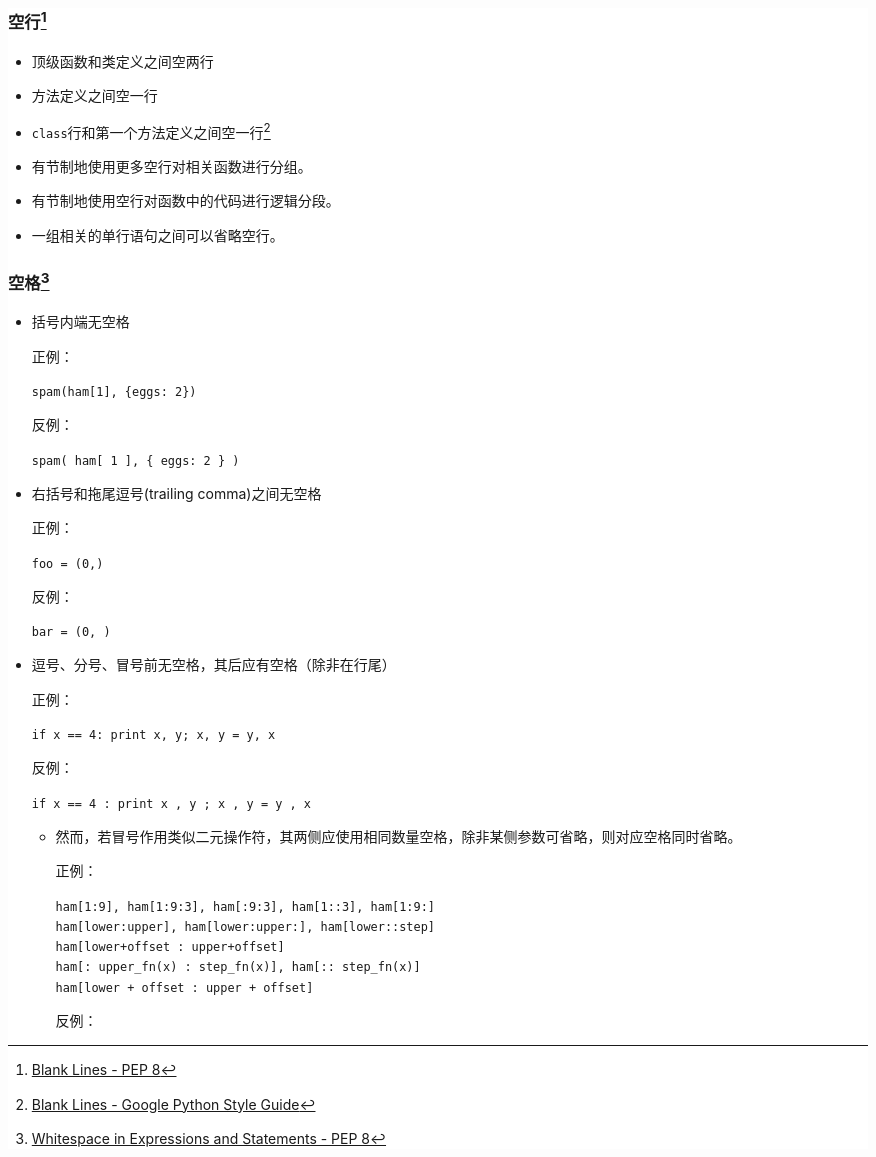 ### 空行[^blank-lines]
* 顶级函数和类定义之间空两行
* 方法定义之间空一行
* `class`行和第一个方法定义之间空一行[^Blank_Lines]

* 有节制地使用更多空行对相关函数进行分组。
* 有节制地使用空行对函数中的代码进行逻辑分段。
* 一组相关的单行语句之间可以省略空行。

### 空格[^whitespace-in-expressions-and-statements]
* 括号内端无空格

    正例：
    ```
    spam(ham[1], {eggs: 2})
    ```
    反例：
    ```
    spam( ham[ 1 ], { eggs: 2 } )
    ```
* 右括号和拖尾逗号(trailing comma)之间无空格

    正例：
    ```
    foo = (0,)
    ```
    反例：
    ```
    bar = (0, )
    ``` 
* 逗号、分号、冒号前无空格，其后应有空格（除非在行尾）

    正例：
    ```
    if x == 4: print x, y; x, y = y, x
    ```
    反例：
    ```
    if x == 4 : print x , y ; x , y = y , x
    ```
    * 然而，若冒号作用类似二元操作符，其两侧应使用相同数量空格，除非某侧参数可省略，则对应空格同时省略。

        正例：
        ```
        ham[1:9], ham[1:9:3], ham[:9:3], ham[1::3], ham[1:9:]
        ham[lower:upper], ham[lower:upper:], ham[lower::step]
        ham[lower+offset : upper+offset]
        ham[: upper_fn(x) : step_fn(x)], ham[:: step_fn(x)]
        ham[lower + offset : upper + offset]
        ```    
    
        反例：
    

[^a-foolish-consistency-is-the-hobgoblin-of-little-minds]: [A Foolish Consistency is the Hobgoblin of Little Minds - PEP 8](https://www.python.org/dev/peps/pep-0008/#a-foolish-consistency-is-the-hobgoblin-of-little-minds)
[^code-lay-out]: [Code lay-out - PEP 8](https://www.python.org/dev/peps/pep-0008/#code-lay-out)
[^other-recommendations]: [Other Recommendations - PEP 8](https://www.python.org/dev/peps/pep-0008/#other-recommendations)
[^indentation]: [Indentation - PEP 8](https://www.python.org/dev/peps/pep-0008/#indentation)
[^tabs-or-spaces]: [Tabs or Spaces? - PEP 8](https://www.python.org/dev/peps/pep-0008/#tabs-or-spaces)
[^maximum-line-length]: [Maximum Line Length - PEP 8](https://www.python.org/dev/peps/pep-0008/#maximum-line-length)
[^Line_length]: [Line length - Google Python Style Guide](https://google.github.io/styleguide/pyguide.html?showone=Line_length#Line_length)
[^should-a-line-break-before-or-after-a-binary-operator]: [Should a line break before or after a binary operator? - PEP 8](https://www.python.org/dev/peps/pep-0008/#should-a-line-break-before-or-after-a-binary-operator)
[^general-layout]: [General Layout - The Pocoo Style Guide](http://www.pocoo.org/internal/styleguide/#general-layout)
[^Semicolons]: [Semicolons - Google Python Style Guide](https://google.github.io/styleguide/pyguide.html?#Semicolons)
[^Parentheses]: [Parentheses - Google Python Style Guide](https://google.github.io/styleguide/pyguide.html?showone=Parentheses#Parentheses)
[^when-to-use-trailing-commas]: [When to use trailing commas - PEP 8](https://www.python.org/dev/peps/pep-0008/#when-to-use-trailing-commas)
[^blank-lines]: [Blank Lines - PEP 8](https://www.python.org/dev/peps/pep-0008/#blank-lines)
[^Blank_Lines]: [Blank Lines - Google Python Style Guide](https://google.github.io/styleguide/pyguide.html?showone=Blank_Lines#Blank_Lines)
[^whitespace-in-expressions-and-statements]: [Whitespace in Expressions and Statements - PEP 8](https://www.python.org/dev/peps/pep-0008/#whitespace-in-expressions-and-statements)
[^Shebang_Line]: [Shebang Line - Google Python Style Guide](https://google.github.io/styleguide/pyguide.html?showone=Shebang_Line#Shebang_Line)
[^source-file-encoding]: [Source File Encoding - PEP 8](https://www.python.org/dev/peps/pep-0008/#source-file-encoding)
[^imports]: [Imports - PEP 8](https://www.python.org/dev/peps/pep-0008/#imports)
[^imports-google]: [Imports - Google Python Style Guide](https://google.github.io/styleguide/pyguide.html?showone=Imports#Imports)
[^module-level-dunder-names]: [Module level dunder names - PEP 8](https://www.python.org/dev/peps/pep-0008/#module-level-dunder-names)
[^string-quotes]: [String Quotes - PEP 8](https://www.python.org/dev/peps/pep-0008/#string-quotes)
[^comments]: [Comments - PEP 8](https://www.python.org/dev/peps/pep-0008/#comments)
[^comments-google]: [Comments - Google Python Style Guide](https://google.github.io/styleguide/pyguide.html?showone=Comments#Comments)
[^Function_and_Method_Decorators]: [Function and Method Decorators - Google Python Style Guide](https://google.github.io/styleguide/pyguide.html?showone=Function_and_Method_Decorators#Function_and_Method_Decorators)
[^block-comments]: [Block Comments - PEP 8](https://www.python.org/dev/peps/pep-0008/#block-comments)
[^inline-comments]: [Inline Comments - PEP 8](https://www.python.org/dev/peps/pep-0008/#inline-comments)
[^TODO_Comments]: [TODO Comments - Google Python Style Guide](https://google.github.io/styleguide/pyguide.html?showone=TODO_Comments#TODO_Comments)
[^documentation-strings]: [Documentation Strings - PEP 8](https://www.python.org/dev/peps/pep-0008/#documentation-strings)
[^comments-pocoo]: [Comments - The Pocoo Style Guide](http://www.pocoo.org/internal/styleguide/#comments)
[^naming-conventions]: [Naming Conventions - PEP 8](https://www.python.org/dev/peps/pep-0008/#naming-conventions)
[^overriding-principle]: [Overriding Principle - PEP 8](https://www.python.org/dev/peps/pep-0008/#overriding-principle)
[^names-to-avoid]: [Names to Avoid - PEP 8](https://www.python.org/dev/peps/pep-0008/#names-to-avoid)
[^Naming]: [Naming - Google Python Style Guide](https://google.github.io/styleguide/pyguide.html?showone=Naming#Naming)
[^descriptive-naming-styles]: [Descriptive: Naming Styles - PEP 8](https://www.python.org/dev/peps/pep-0008/#descriptive-naming-styles)
[^naming-conventions-pocoo]: [Naming Conventions - The Pocoo Style Guide](http://www.pocoo.org/internal/styleguide/#naming-conventions)
[^package-and-module-names]: [Package and Module Names - PEP 8](https://www.python.org/dev/peps/pep-0008/#package-and-module-names)
[^class-names]: [Class Names - PEP 8](https://www.python.org/dev/peps/pep-0008/#class-names)
[^type-variable-names]: [Type variable names - PEP 8](https://www.python.org/dev/peps/pep-0008/#type-variable-names)
[^exception-names]: [Exception Names - PEP 8](https://www.python.org/dev/peps/pep-0008/#exception-names)
[^global-variable-names]: [Global Variable Names - PEP 8](https://www.python.org/dev/peps/pep-0008/#global-variable-names)
[^function-names]: [Function Names - PEP 8](https://www.python.org/dev/peps/pep-0008/#function-names)
[^function-and-method-arguments]: [Function and method arguments - PEP 8](https://www.python.org/dev/peps/pep-0008/#function-and-method-arguments)
[^method-names-and-instance-variables]: [Method Names and Instance Variables - PEP 8](https://www.python.org/dev/peps/pep-0008/#method-names-and-instance-variables)
[^constants]: [Constants - PEP 8](https://www.python.org/dev/peps/pep-0008/#constants)